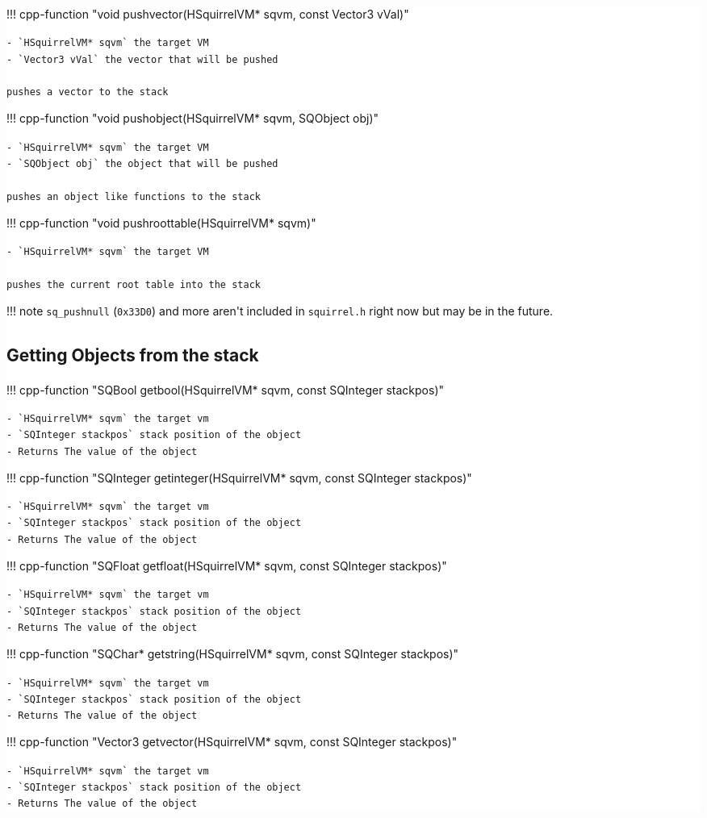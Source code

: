 
!!! cpp-function "void pushvector(HSquirrelVM* sqvm, const Vector3 vVal)"

    - `HSquirrelVM* sqvm` the target VM
    - `Vector3 vVal` the vector that will be pushed

    pushes a vector to the stack


!!! cpp-function "void pushobject(HSquirrelVM* sqvm, SQObject obj)"

    - `HSquirrelVM* sqvm` the target VM
    - `SQObject obj` the object that will be pushed

    pushes an object like functions to the stack


!!! cpp-function "void pushroottable(HSquirrelVM* sqvm)"

    - `HSquirrelVM* sqvm` the target VM

    pushes the current root table into the stack

!!! note
    ``sq_pushnull`` (``0x33D0``) and more aren't included in ``squirrel.h`` right now but may be in the future.

## Getting Objects from the stack


!!! cpp-function "SQBool getbool(HSquirrelVM* sqvm, const SQInteger stackpos)"

    - `HSquirrelVM* sqvm` the target vm
    - `SQInteger stackpos` stack position of the object
    - Returns The value of the object


!!! cpp-function "SQInteger getinteger(HSquirrelVM* sqvm, const SQInteger stackpos)"

    - `HSquirrelVM* sqvm` the target vm
    - `SQInteger stackpos` stack position of the object
    - Returns The value of the object



!!! cpp-function "SQFloat getfloat(HSquirrelVM* sqvm, const SQInteger stackpos)"

    - `HSquirrelVM* sqvm` the target vm
    - `SQInteger stackpos` stack position of the object
    - Returns The value of the object



!!! cpp-function "SQChar* getstring(HSquirrelVM* sqvm, const SQInteger stackpos)"

    - `HSquirrelVM* sqvm` the target vm
    - `SQInteger stackpos` stack position of the object
    - Returns The value of the object



!!! cpp-function "Vector3 getvector(HSquirrelVM* sqvm, const SQInteger stackpos)"

    - `HSquirrelVM* sqvm` the target vm
    - `SQInteger stackpos` stack position of the object
    - Returns The value of the object

